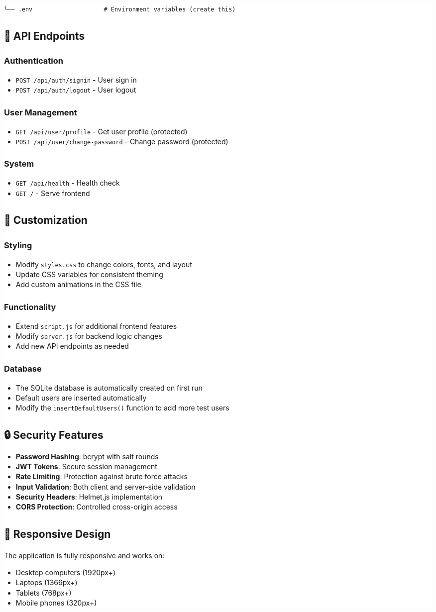 ```
└── .env                    # Environment variables (create this)
```

## 🔧 API Endpoints

### Authentication
- `POST /api/auth/signin` - User sign in
- `POST /api/auth/logout` - User logout

### User Management
- `GET /api/user/profile` - Get user profile (protected)
- `POST /api/user/change-password` - Change password (protected)

### System
- `GET /api/health` - Health check
- `GET /` - Serve frontend

## 🎨 Customization

### Styling
- Modify `styles.css` to change colors, fonts, and layout
- Update CSS variables for consistent theming
- Add custom animations in the CSS file

### Functionality
- Extend `script.js` for additional frontend features
- Modify `server.js` for backend logic changes
- Add new API endpoints as needed

### Database
- The SQLite database is automatically created on first run
- Default users are inserted automatically
- Modify the `insertDefaultUsers()` function to add more test users

## 🔒 Security Features

- **Password Hashing**: bcrypt with salt rounds
- **JWT Tokens**: Secure session management
- **Rate Limiting**: Protection against brute force attacks
- **Input Validation**: Both client and server-side validation
- **Security Headers**: Helmet.js implementation
- **CORS Protection**: Controlled cross-origin access

## 📱 Responsive Design

The application is fully responsive and works on:
- Desktop computers (1920px+)
- Laptops (1366px+)
- Tablets (768px+)
- Mobile phones (320px+)
